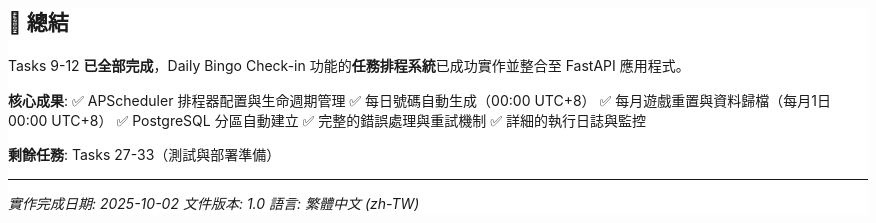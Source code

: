 ## 📝 總結

Tasks 9-12 **已全部完成**，Daily Bingo Check-in 功能的**任務排程系統**已成功實作並整合至 FastAPI 應用程式。

**核心成果**:
✅ APScheduler 排程器配置與生命週期管理
✅ 每日號碼自動生成（00:00 UTC+8）
✅ 每月遊戲重置與資料歸檔（每月1日 00:00 UTC+8）
✅ PostgreSQL 分區自動建立
✅ 完整的錯誤處理與重試機制
✅ 詳細的執行日誌與監控

**剩餘任務**: Tasks 27-33（測試與部署準備）

---

*實作完成日期: 2025-10-02*
*文件版本: 1.0*
*語言: 繁體中文 (zh-TW)*
